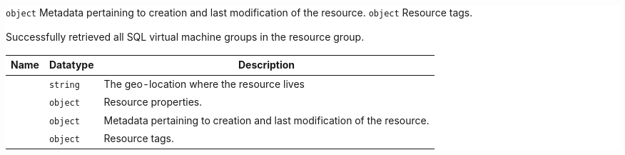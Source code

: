</tr>
<tr>
    <td><CopyableCode code="systemData" /></td>
    <td><code>object</code></td>
    <td>Metadata pertaining to creation and last modification of the resource.</td>
</tr>
<tr>
    <td><CopyableCode code="tags" /></td>
    <td><code>object</code></td>
    <td>Resource tags.</td>
</tr>
</tbody>
</table>
</TabItem>
<TabItem value="list_by_resource_group">

Successfully retrieved all SQL virtual machine groups in the resource group.

<table>
<thead>
    <tr>
    <th>Name</th>
    <th>Datatype</th>
    <th>Description</th>
    </tr>
</thead>
<tbody>
<tr>
    <td><CopyableCode code="location" /></td>
    <td><code>string</code></td>
    <td>The geo-location where the resource lives</td>
</tr>
<tr>
    <td><CopyableCode code="properties" /></td>
    <td><code>object</code></td>
    <td>Resource properties.</td>
</tr>
<tr>
    <td><CopyableCode code="systemData" /></td>
    <td><code>object</code></td>
    <td>Metadata pertaining to creation and last modification of the resource.</td>
</tr>
<tr>
    <td><CopyableCode code="tags" /></td>
    <td><code>object</code></td>
    <td>Resource tags.</td>
</tr>
</tbody>
</table>
</TabItem>
<TabItem value="list">
